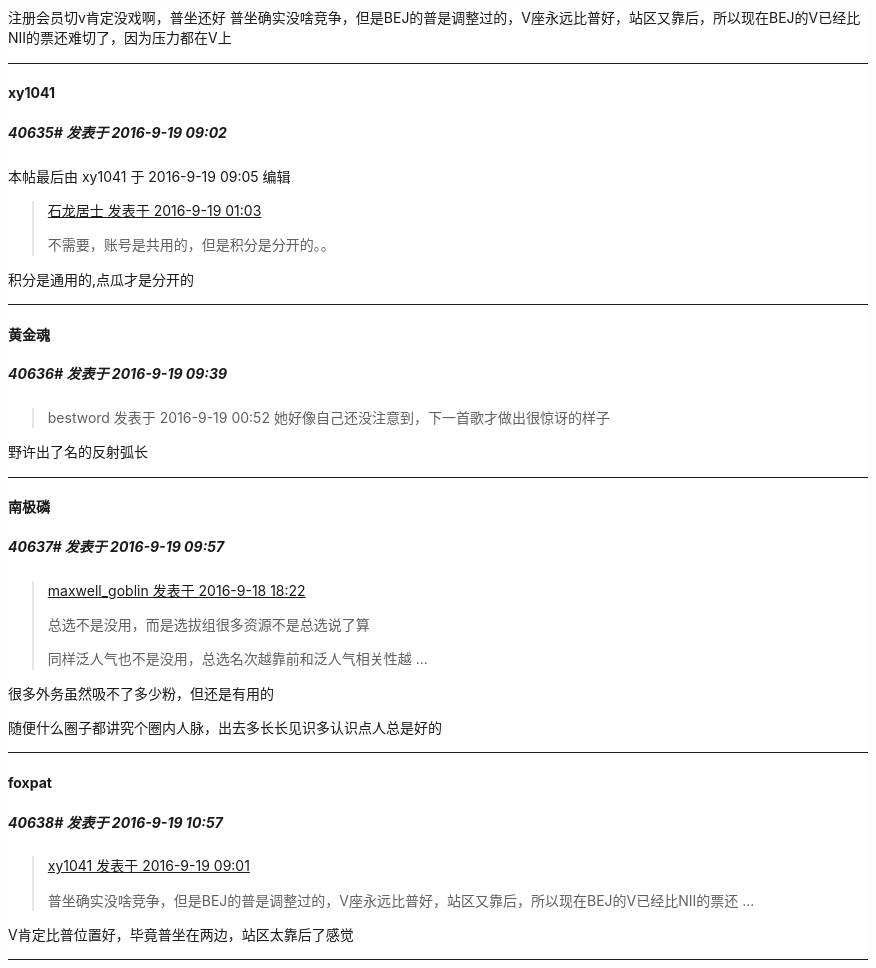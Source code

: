 注册会员切v肯定没戏啊，普坐还好</blockquote>
普坐确实没啥竞争，但是BEJ的普是调整过的，V座永远比普好，站区又靠后，所以现在BEJ的V已经比NII的票还难切了，因为压力都在V上


-----

####  xy1041  
##### 40635#       发表于 2016-9-19 09:02


 本帖最后由 xy1041 于 2016-9-19 09:05 编辑 
<blockquote><a href="httphttps://bbs.saraba1st.com/2b/forum.php?mod=redirect&amp;goto=findpost&amp;pid=33619892&amp;ptid=1105387" target="_blank">石龙居士 发表于 2016-9-19 01:03</a>

不需要，账号是共用的，但是积分是分开的。。</blockquote>
积分是通用的,点瓜才是分开的


-----

####  黄金魂  
##### 40636#       发表于 2016-9-19 09:39


<blockquote>bestword 发表于 2016-9-19 00:52
她好像自己还没注意到，下一首歌才做出很惊讶的样子</blockquote>
野许出了名的反射弧长


-----

####  南极磷  
##### 40637#       发表于 2016-9-19 09:57


<blockquote><a href="httphttps://bbs.saraba1st.com/2b/forum.php?mod=redirect&amp;goto=findpost&amp;pid=33616747&amp;ptid=1105387" target="_blank">maxwell_goblin 发表于 2016-9-18 18:22</a>

总选不是没用，而是选拔组很多资源不是总选说了算

同样泛人气也不是没用，总选名次越靠前和泛人气相关性越 ...</blockquote>
很多外务虽然吸不了多少粉，但还是有用的

随便什么圈子都讲究个圈内人脉，出去多长长见识多认识点人总是好的


-----

####  foxpat  
##### 40638#       发表于 2016-9-19 10:57


<blockquote><a href="httphttps://bbs.saraba1st.com/2b/forum.php?mod=redirect&amp;goto=findpost&amp;pid=33621137&amp;ptid=1105387" target="_blank">xy1041 发表于 2016-9-19 09:01</a>

普坐确实没啥竞争，但是BEJ的普是调整过的，V座永远比普好，站区又靠后，所以现在BEJ的V已经比NII的票还 ...</blockquote>
V肯定比普位置好，毕竟普坐在两边，站区太靠后了感觉


-----
